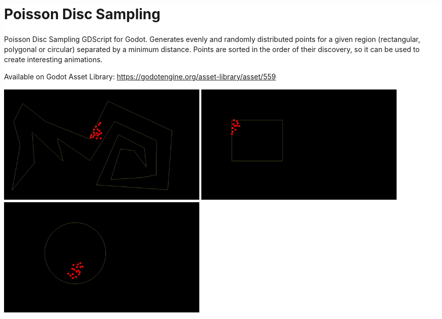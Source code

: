 # Poisson Disc Sampling
Poisson Disc Sampling GDScript for Godot. Generates evenly and randomly distributed points for a given region (rectangular, polygonal or circular) separated by a minimum distance. Points are sorted in the order of their discovery, so it can be used to create interesting animations.

Available on Godot Asset Library: https://godotengine.org/asset-library/asset/559

<img src="docs/polygon.gif" width=45%> <img src="docs/rectangle.gif" width=45%> <img src="docs/circle.gif" width=45%>
